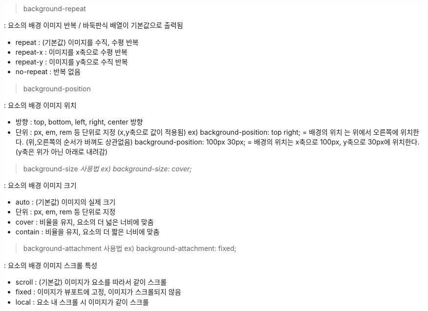> background-repeat

: 요소의 배경 이미지 반복 / 바둑판식 배열이 기본값으로 출력됨

- repeat : (기본값) 이미지를 수직, 수평 반복
- repeat-x : 이미지를 x축으로 수평 반복
- repeat-y : 이미지를 y축으로 수직 반복
- no-repeat : 반복 없음

> background-position

: 요소의 배경 이미지 위치

- 방향 : top, bottom, left, right, center 방향
- 단위 : px, em, rem 등 단위로 지정 (x,y축으로 값이 적용됨)
  ex) background-position: top right;
  = 배경의 위치 는 위에서 오른쪽에 위치한다. (위,오른쪽의 순서가 바껴도 상관없음)
  background-position: 100px 30px;
  = 배경의 위치는 x축으로 100px, y축으로 30px에 위치한다. (y축은 위가 아닌 아래로 내려감)

> background-size
> _사용법 ex) background-size: cover;_

: 요소의 배경 이미지 크기

- auto : (기본값) 이미지의 실제 크기
- 단위 : px, em, rem 등 단위로 지정
- cover : 비율을 유지, 요소의 더 넓은 너비에 맞춤
- contain : 비율을 유지, 요소의 더 짧은 너비에 맞춤

> background-attachment
> 사용법 ex) background-attachment: fixed;

: 요소의 배경 이미지 스크롤 특성

- scroll : (기본값) 이미지가 요소를 따라서 같이 스크롤
- fixed : 이미지가 뷰포트에 고정, 이미지가 스크롤되지 않음
- local : 요소 내 스크롤 시 이미지가 같이 스크롤
